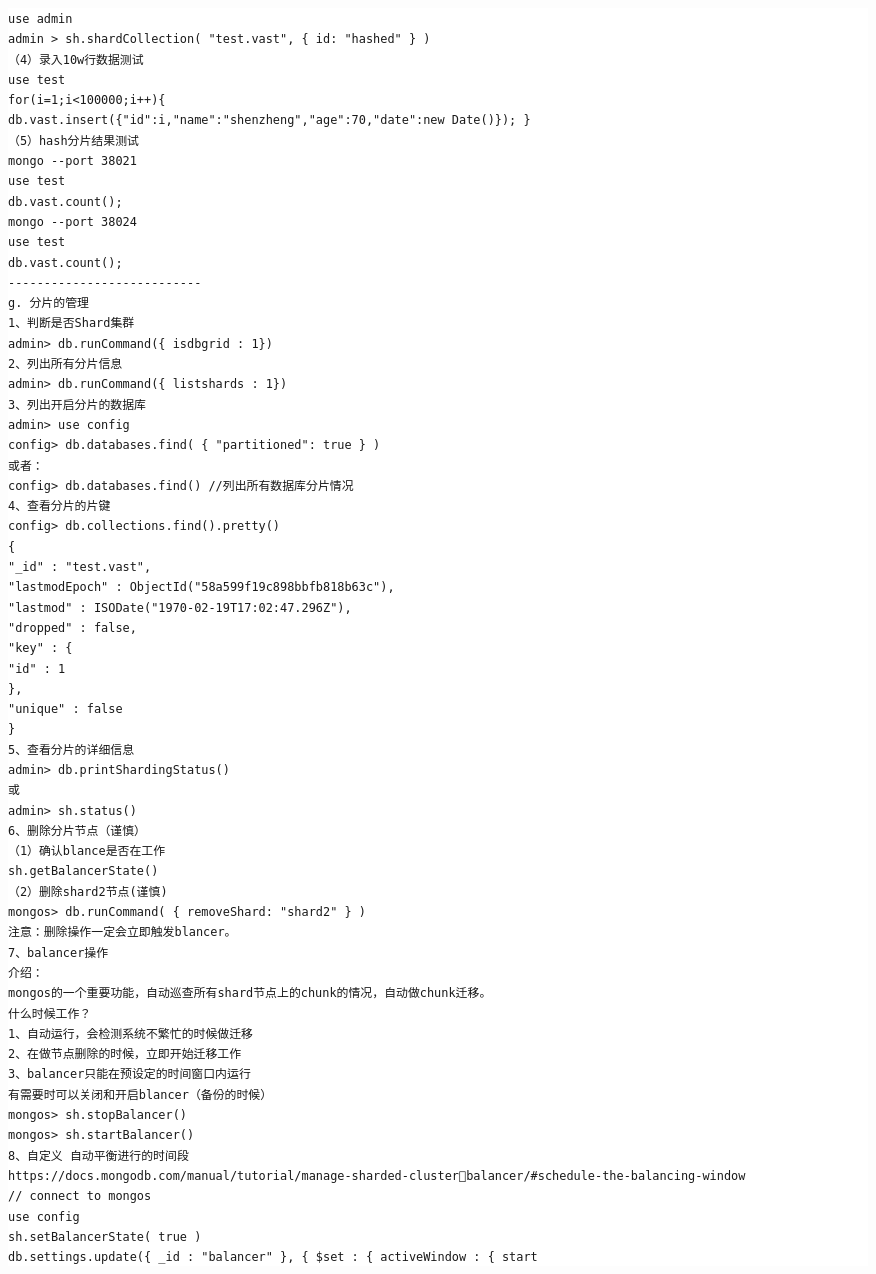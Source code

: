 ```shell
use admin
admin > sh.shardCollection( "test.vast", { id: "hashed" } )
（4）录入10w行数据测试
use test
for(i=1;i<100000;i++){
db.vast.insert({"id":i,"name":"shenzheng","age":70,"date":new Date()}); }
（5）hash分片结果测试
mongo --port 38021
use test
db.vast.count();
mongo --port 38024
use test
db.vast.count();
---------------------------
g. 分片的管理
1、判断是否Shard集群
admin> db.runCommand({ isdbgrid : 1})
2、列出所有分片信息
admin> db.runCommand({ listshards : 1})
3、列出开启分片的数据库
admin> use config
config> db.databases.find( { "partitioned": true } )
或者：
config> db.databases.find() //列出所有数据库分片情况
4、查看分片的片键
config> db.collections.find().pretty()
{
"_id" : "test.vast",
"lastmodEpoch" : ObjectId("58a599f19c898bbfb818b63c"),
"lastmod" : ISODate("1970-02-19T17:02:47.296Z"),
"dropped" : false,
"key" : {
"id" : 1
},
"unique" : false
}
5、查看分片的详细信息
admin> db.printShardingStatus()
或
admin> sh.status()
6、删除分片节点（谨慎）
（1）确认blance是否在工作
sh.getBalancerState()
（2）删除shard2节点(谨慎)
mongos> db.runCommand( { removeShard: "shard2" } )
注意：删除操作一定会立即触发blancer。
7、balancer操作
介绍：
mongos的一个重要功能，自动巡查所有shard节点上的chunk的情况，自动做chunk迁移。
什么时候工作？
1、自动运行，会检测系统不繁忙的时候做迁移
2、在做节点删除的时候，立即开始迁移工作
3、balancer只能在预设定的时间窗口内运行
有需要时可以关闭和开启blancer（备份的时候）
mongos> sh.stopBalancer()
mongos> sh.startBalancer()
8、自定义 自动平衡进行的时间段
https://docs.mongodb.com/manual/tutorial/manage-sharded-clusterbalancer/#schedule-the-balancing-window
// connect to mongos
use config
sh.setBalancerState( true )
db.settings.update({ _id : "balancer" }, { $set : { activeWindow : { start
```